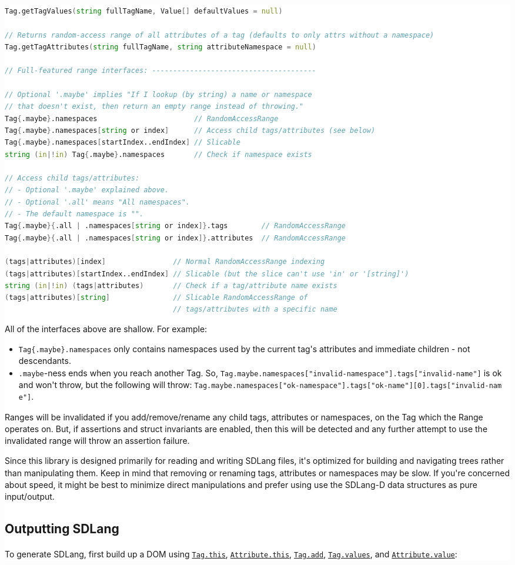 ```d
Tag.getTagValues(string fullTagName, Value[] defaultValues = null)

// Returns random-access range of all attributes of a tag (defaults to only attrs without a namespace)
Tag.getTagAttributes(string fullTagName, string attributeNamespace = null)

// Full-featured range interfaces: ---------------------------------------

// Optional '.maybe' implies "If I lookup (by string) a name or namespace
// that doesn't exist, then return an empty range instead of throwing."
Tag{.maybe}.namespaces                       // RandomAccessRange
Tag{.maybe}.namespaces[string or index]      // Access child tags/attributes (see below)
Tag{.maybe}.namespaces[startIndex..endIndex] // Slicable
string (in|!in) Tag{.maybe}.namespaces       // Check if namespace exists

// Access child tags/attributes:
// - Optional '.maybe' explained above.
// - Optional '.all' means "All namespaces".
// - The default namespace is "".
Tag{.maybe}{.all | .namespaces[string or index]}.tags        // RandomAccessRange
Tag{.maybe}{.all | .namespaces[string or index]}.attributes  // RandomAccessRange

(tags|attributes)[index]                // Normal RandomAccessRange indexing
(tags|attributes)[startIndex..endIndex] // Slicable (but the slice can't use 'in' or '[string]')
string (in|!in) (tags|attributes)       // Check if a tag/attribute name exists
(tags|attributes)[string]               // Slicable RandomAccessRange of
                                        // tags/attributes with a specific name
```

All of the interfaces above are shallow. For example:

* ```Tag{.maybe}.namespaces``` only contains namespaces used by the current tag's attributes and immediate children - not descendants.
* ```.maybe```-ness ends when you reach another Tag. So, ```Tag.maybe.namespaces["invalid-namespace"].tags["invalid-name"]``` is ok and won't throw, but the following will throw: ```Tag.maybe.namespaces["ok-namespace"].tags["ok-name"][0].tags["invalid-name"]```.

Ranges will be invalidated if you add/remove/rename any child tags, attributes or namespaces, on the Tag which the Range operates on. But, if assertions and struct invariants are enabled, then this will be detected and any further attempt to use the invalidated range will throw an assertion failure.

Since this library is designed primarily for reading and writing SDLang files, it's optimized for building and navigating trees rather than manipulating them. Keep in mind that removing or renaming tags, attributes or namespaces may be slow. If you're concerned about speed, it might be best to minimize direct manipulations and prefer using use the SDLang-D data structures as pure input/output.

Outputting SDLang
-----------------

To generate SDLang, first build up a DOM using [`Tag.this`](http://semitwist.com/sdlang-d/sdlang/ast/Tag.this.html), [`Attribute.this`](http://semitwist.com/sdlang-d/sdlang/ast/Attribute.this.html), [`Tag.add`](http://semitwist.com/sdlang-d/sdlang/ast/Tag.add.html), [`Tag.values`](http://semitwist.com/sdlang-d/sdlang/ast/Tag.values.html), and [`Attribute.value`](http://semitwist.com/sdlang-d/sdlang/ast/Attribute.value.html):

